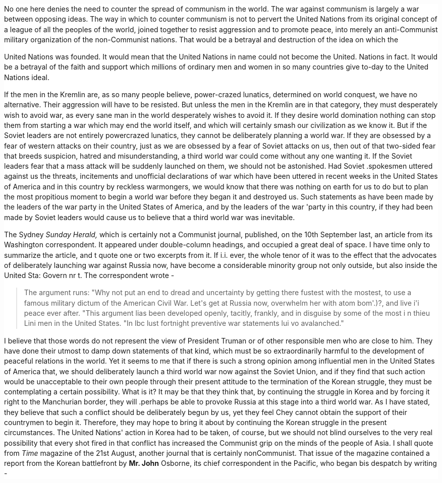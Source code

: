 No one here denies the need to counter the spread of communism in the world. The war against communism is largely a war between opposing ideas. The way in which to counter communism is not to pervert the United Nations from its original concept of a league of all the peoples of the world, joined together to resist aggression and to promote peace, into merely an anti-Communist military organization of the non-Communist nations. That would be a betrayal and destruction of the idea on which the 

United Nations was founded. It would mean that the United Nations in name could not become the United. Nations in fact. It would be a betrayal of the faith and support which millions of ordinary men and women in so many countries give to-day to the United Nations ideal. 

If the men in the Kremlin are, as so many people believe, power-crazed lunatics, determined on world conquest, we have no alternative. Their aggression will have to be resisted. But unless the men in the Kremlin are in that category, they must desperately wish to avoid war, as every sane man in the world desperately wishes to avoid it. If they desire world domination nothing can stop them from starting a war which may end the world itself, and which will certainly smash our civilization as we know it. But if the Soviet leaders are not entirely powercrazed lunatics, they cannot be deliberately planning a world war. If they are obsessed by a fear of western attacks on their country, just as we are obsessed by a fear of Soviet attacks on us, then out of that two-sided fear that breeds suspicion, hatred and misunderstanding, a third world war could come without any one wanting it. If the Soviet leaders fear that a mass attack will be suddenly launched on them, we should not be astonished. Had Soviet .spokesmen uttered against us the threats, incitements and unofficial declarations of war which have been uttered in recent weeks in the United States of America and in this country by reckless warmongers, we would know that there was nothing on earth for us to do but to plan the most propitious moment to begin a world war before they began it and destroyed us. Such statements as have been made by the leaders of the war party in the United States of America, and by the leaders of the war 'party in this country, if they had been made by Soviet leaders would cause us to believe that a third world war was inevitable. 

The Sydney  *Sunday Herald,*  which is certainly not a Communist journal, published, on the 10th September last, an article from its Washington correspondent. It appeared under double-column headings, and occupied a great deal of space. I have  time  only to summarize the article, and t  quote  one or two excerpts from it. If i.i. ever, the whole tenor of it was to the effect that the advocates of deliberately launching war against Russia now, have become a considerable minority group not only outside, but also inside the United Sta:  Govern nr t. The correspondent wrote - 

  >The argument runs: "Why not put an end to dread and uncertainty by getting there  fustest  with the  mostest,  to use a famous military dictum of the American Civil War. Let's get at Russia now, overwhelm her with atom bom'.)?, and live i'i  peace  ever after. "This argument lias  been developed  openly, tacitly, frankly, and in disguise by some of the most i n thieu Lini men in the United States. "In lbc lust  fortnight  preventive war statements lui vo  avalanched." 

I believe that those words do not represent the view of  President  Truman or of other responsible men who are close to him. They have done their utmost to damp down statements of that kind, which must be so extraordinarily harmful to the development of peaceful relations in the world. Yet it seems to me that if there is such a strong opinion among influential men in the United States of America that, we should deliberately launch a third world war now against the Soviet Union, and if they find that such action would be unacceptable to their own people through their present attitude to the termination of the Korean struggle, they must be contemplating a certain possibility. What is it? It may be that they think that, by continuing the struggle in Korea and by forcing it right to the Manchurian border, they will .perhaps be able to provoke Russia at this stage into a third world war. As I have stated, they believe that such a conflict should be deliberately begun by us, yet they feel Chey cannot obtain the support of their countrymen to begin it. Therefore, they may hope to bring it about by continuing the Korean struggle in the present circumstances. The United Nations' action in Korea had to be taken, of course, but  we should not blind ourselves to the very real possibility that every shot fired in that conflict has increased the Communist grip on the minds of the people of Asia. I shall quote from  *Time*  magazine of the 21st August,  another journal that is certainly nonCommunist. That issue of the magazine contained a report from the Korean battlefront by  **Mr. John**  Osborne, its chief correspondent in the Pacific, who began bis despatch by writing - 
